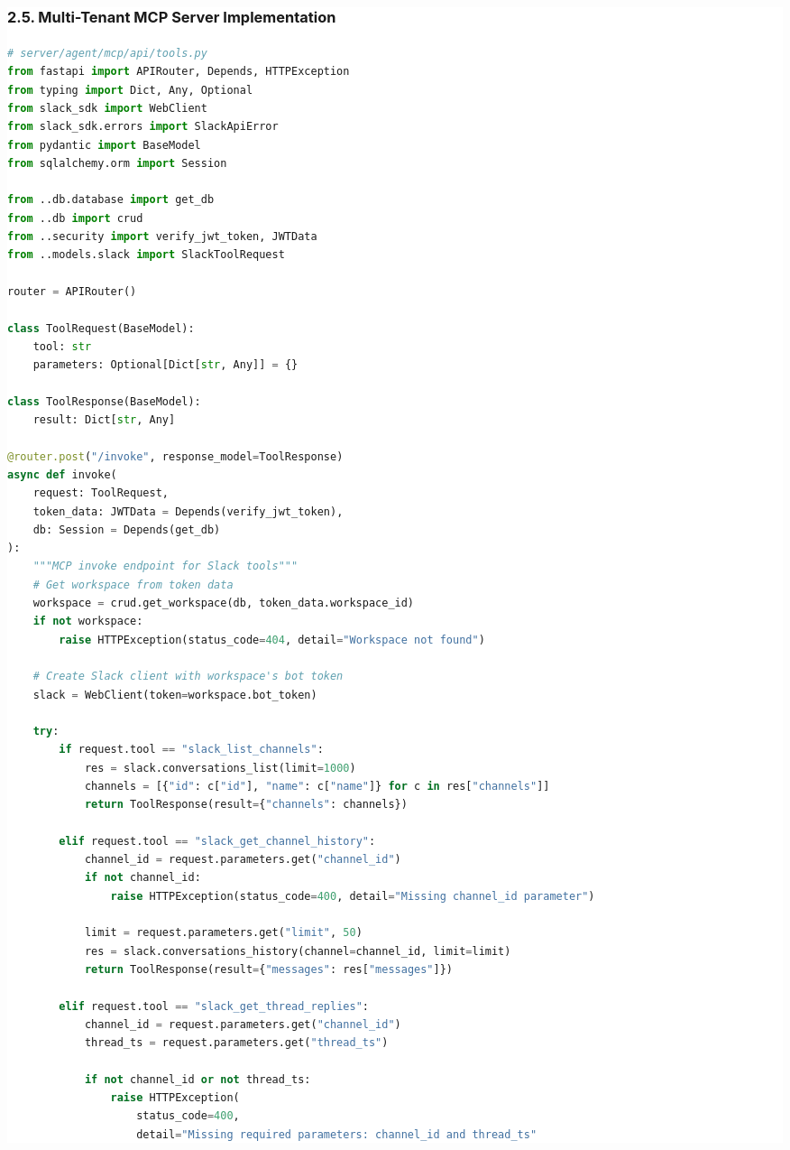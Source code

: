 ### 2.5. Multi-Tenant MCP Server Implementation

```python
# server/agent/mcp/api/tools.py
from fastapi import APIRouter, Depends, HTTPException
from typing import Dict, Any, Optional
from slack_sdk import WebClient
from slack_sdk.errors import SlackApiError
from pydantic import BaseModel
from sqlalchemy.orm import Session

from ..db.database import get_db
from ..db import crud
from ..security import verify_jwt_token, JWTData
from ..models.slack import SlackToolRequest

router = APIRouter()

class ToolRequest(BaseModel):
    tool: str
    parameters: Optional[Dict[str, Any]] = {}

class ToolResponse(BaseModel):
    result: Dict[str, Any]

@router.post("/invoke", response_model=ToolResponse)
async def invoke(
    request: ToolRequest,
    token_data: JWTData = Depends(verify_jwt_token),
    db: Session = Depends(get_db)
):
    """MCP invoke endpoint for Slack tools"""
    # Get workspace from token data
    workspace = crud.get_workspace(db, token_data.workspace_id)
    if not workspace:
        raise HTTPException(status_code=404, detail="Workspace not found")
    
    # Create Slack client with workspace's bot token
    slack = WebClient(token=workspace.bot_token)
    
    try:
        if request.tool == "slack_list_channels":
            res = slack.conversations_list(limit=1000)
            channels = [{"id": c["id"], "name": c["name"]} for c in res["channels"]]
            return ToolResponse(result={"channels": channels})

        elif request.tool == "slack_get_channel_history":
            channel_id = request.parameters.get("channel_id")
            if not channel_id:
                raise HTTPException(status_code=400, detail="Missing channel_id parameter")
                
            limit = request.parameters.get("limit", 50)
            res = slack.conversations_history(channel=channel_id, limit=limit)
            return ToolResponse(result={"messages": res["messages"]})

        elif request.tool == "slack_get_thread_replies":
            channel_id = request.parameters.get("channel_id")
            thread_ts = request.parameters.get("thread_ts")
            
            if not channel_id or not thread_ts:
                raise HTTPException(
                    status_code=400, 
                    detail="Missing required parameters: channel_id and thread_ts"
```